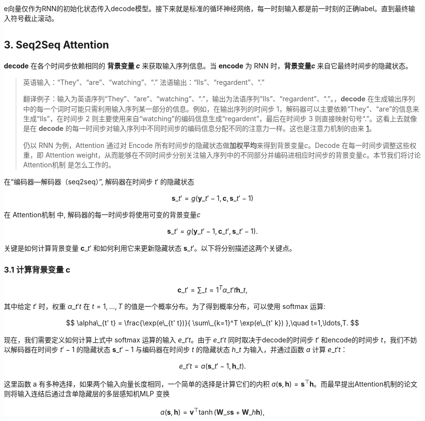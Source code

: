 e向量仅作为RNN的初始化状态传入decode模型。接下来就是标准的循环神经网络，每一时刻输入都是前一时刻的正确label。直到最终输入<eos>符号截止滚动。

## 3. Seq2Seq Attention

**decode** 在各个时间步依赖相同的 **背景变量 $c$** 来获取输入序列信息。当 **encode** 为 RNN 时，**背景变量$c$** 来自它最终时间步的隐藏状态。

> 英语输入：“They”、“are”、“watching”、“.”
> 法语输出：“Ils”、“regardent”、“.”
>
> 翻译例子：输入为英语序列“They”、“are”、“watching”、“.”，输出为法语序列“Ils”、“regardent”、“.”。，**decode** 在生成输出序列中的每一个词时可能只需利用输入序列某一部分的信息。例如，在输出序列的时间步 1，解码器可以主要依赖“They”、“are”的信息来生成“Ils”，在时间步 2 则主要使用来自“watching”的编码信息生成“regardent”，最后在时间步 3 则直接映射句号“.”。这看上去就像是在 **decode** 的每一时间步对输入序列中不同时间步的编码信息分配不同的注意力一样。这也是注意力机制的由来 [1]。
>
> 仍以 RNN 为例，Attention 通过对 Encode 所有时间步的隐藏状态做**加权平均**来得到背景变量$c$。Decode 在每一时间步调整这些权重，即 Attention weight，从而能够在不同时间步分别关注输入序列中的不同部分并编码进相应时间步的背景变量$c$。本节我们将讨论 Attention机制 是怎么工作的。

在“编码器—解码器（seq2seq）”, 解码器在时间步 $t'$ 的隐藏状态

$$
\boldsymbol{s}\_{t'} = g(\boldsymbol{y}\_{t'-1}, \boldsymbol{c}, \boldsymbol{s}\_{t'-1})
$$

在 Attention机制 中, 解码器的每一时间步将使用可变的背景变量$c$

$$
\boldsymbol{s}\_{t'} = g(\boldsymbol{y}\_{t'-1}, \boldsymbol{c}\_{t'}, \boldsymbol{s}\_{t'-1}).
$$

关键是如何计算背景变量 $\boldsymbol{c}\_{t'}$ 和如何利用它来更新隐藏状态 $\boldsymbol{s}\_{t'}$。以下将分别描述这两个关键点。

### 3.1 计算背景变量 c

$$
\boldsymbol{c}\_{t'} = \sum\_{t=1}^T \alpha\_{t' t} \boldsymbol{h}\_t,
$$

其中给定 $t'$ 时，权重 $\alpha\_{t' t}$ 在 $t=1,\ldots,T$ 的值是一个概率分布。为了得到概率分布，可以使用 softmax 运算:

$$
\alpha\_{t' t} = \frac{\exp(e\_{t' t})}{ \sum\_{k=1}^T \exp(e\_{t' k}) },\quad t=1,\ldots,T.
$$

现在，我们需要定义如何计算上式中 softmax 运算的输入 $e\_{t' t}$。由于 $e\_{t' t}$ 同时取决于decode的时间步 $t'$ 和encode的时间步 $t$，我们不妨以解码器在时间步 $t'−1$ 的隐藏状态 $\boldsymbol{s}\_{t' - 1}$ 与编码器在时间步 $t$ 的隐藏状态 $h\_t$ 为输入，并通过函数 $a$ 计算 $e\_{t' t}$：

$$
e\_{t' t} = a(\boldsymbol{s}\_{t' - 1}, \boldsymbol{h}\_t).
$$

这里函数 a 有多种选择，如果两个输入向量长度相同，一个简单的选择是计算它们的内积 $a(\boldsymbol{s}, \boldsymbol{h})=\boldsymbol{s}^\top \boldsymbol{h}$。而最早提出Attention机制的论文则将输入连结后通过含单隐藏层的多层感知机MLP 变换 

$$
a(\boldsymbol{s}, \boldsymbol{h}) = \boldsymbol{v}^\top \tanh(\boldsymbol{W}\_s \boldsymbol{s} + \boldsymbol{W}\_h \boldsymbol{h}),
$$


[1]: https://www.youtube.com/watch?v=GQh7wDQDc0Y&index=18&list=PLLbeS1kM6teJqdFzw1ICHfa4a1y0hg8Ax
[2]: https://zh.gluon.ai/chapter_recurrent-neural-networks/gru.html
[3]: https://zhuanlan.zhihu.com/p/32092871
[4]: https://zhuanlan.zhihu.com/p/38064637
[5]: https://zh.gluon.ai/chapter_deep-learning-basics/softmax-regression.html